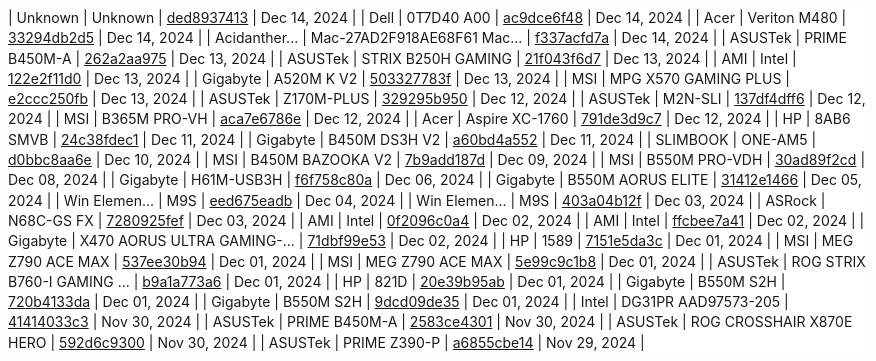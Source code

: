 | Unknown       | Unknown                     | [ded8937413](https://linux-hardware.org/?probe=ded8937413) | Dec 14, 2024 |
| Dell          | 0T7D40 A00                  | [ac9dce6f48](https://linux-hardware.org/?probe=ac9dce6f48) | Dec 14, 2024 |
| Acer          | Veriton M480                | [33294db2d5](https://linux-hardware.org/?probe=33294db2d5) | Dec 14, 2024 |
| Acidanther... | Mac-27AD2F918AE68F61 Mac... | [f337acfd7a](https://linux-hardware.org/?probe=f337acfd7a) | Dec 14, 2024 |
| ASUSTek       | PRIME B450M-A               | [262a2aa975](https://linux-hardware.org/?probe=262a2aa975) | Dec 13, 2024 |
| ASUSTek       | STRIX B250H GAMING          | [21f043f6d7](https://linux-hardware.org/?probe=21f043f6d7) | Dec 13, 2024 |
| AMI           | Intel                       | [122e2f11d0](https://linux-hardware.org/?probe=122e2f11d0) | Dec 13, 2024 |
| Gigabyte      | A520M K V2                  | [503327783f](https://linux-hardware.org/?probe=503327783f) | Dec 13, 2024 |
| MSI           | MPG X570 GAMING PLUS        | [e2ccc250fb](https://linux-hardware.org/?probe=e2ccc250fb) | Dec 13, 2024 |
| ASUSTek       | Z170M-PLUS                  | [329295b950](https://linux-hardware.org/?probe=329295b950) | Dec 12, 2024 |
| ASUSTek       | M2N-SLI                     | [137df4dff6](https://linux-hardware.org/?probe=137df4dff6) | Dec 12, 2024 |
| MSI           | B365M PRO-VH                | [aca7e6786e](https://linux-hardware.org/?probe=aca7e6786e) | Dec 12, 2024 |
| Acer          | Aspire XC-1760              | [791de3d9c7](https://linux-hardware.org/?probe=791de3d9c7) | Dec 12, 2024 |
| HP            | 8AB6 SMVB                   | [24c38fdec1](https://linux-hardware.org/?probe=24c38fdec1) | Dec 11, 2024 |
| Gigabyte      | B450M DS3H V2               | [a60bd4a552](https://linux-hardware.org/?probe=a60bd4a552) | Dec 11, 2024 |
| SLIMBOOK      | ONE-AM5                     | [d0bbc8aa6e](https://linux-hardware.org/?probe=d0bbc8aa6e) | Dec 10, 2024 |
| MSI           | B450M BAZOOKA V2            | [7b9add187d](https://linux-hardware.org/?probe=7b9add187d) | Dec 09, 2024 |
| MSI           | B550M PRO-VDH               | [30ad89f2cd](https://linux-hardware.org/?probe=30ad89f2cd) | Dec 08, 2024 |
| Gigabyte      | H61M-USB3H                  | [f6f758c80a](https://linux-hardware.org/?probe=f6f758c80a) | Dec 06, 2024 |
| Gigabyte      | B550M AORUS ELITE           | [31412e1466](https://linux-hardware.org/?probe=31412e1466) | Dec 05, 2024 |
| Win Elemen... | M9S                         | [eed675eadb](https://linux-hardware.org/?probe=eed675eadb) | Dec 04, 2024 |
| Win Elemen... | M9S                         | [403a04b12f](https://linux-hardware.org/?probe=403a04b12f) | Dec 03, 2024 |
| ASRock        | N68C-GS FX                  | [7280925fef](https://linux-hardware.org/?probe=7280925fef) | Dec 03, 2024 |
| AMI           | Intel                       | [0f2096c0a4](https://linux-hardware.org/?probe=0f2096c0a4) | Dec 02, 2024 |
| AMI           | Intel                       | [ffcbee7a41](https://linux-hardware.org/?probe=ffcbee7a41) | Dec 02, 2024 |
| Gigabyte      | X470 AORUS ULTRA GAMING-... | [71dbf99e53](https://linux-hardware.org/?probe=71dbf99e53) | Dec 02, 2024 |
| HP            | 1589                        | [7151e5da3c](https://linux-hardware.org/?probe=7151e5da3c) | Dec 01, 2024 |
| MSI           | MEG Z790 ACE MAX            | [537ee30b94](https://linux-hardware.org/?probe=537ee30b94) | Dec 01, 2024 |
| MSI           | MEG Z790 ACE MAX            | [5e99c9c1b8](https://linux-hardware.org/?probe=5e99c9c1b8) | Dec 01, 2024 |
| ASUSTek       | ROG STRIX B760-I GAMING ... | [b9a1a773a6](https://linux-hardware.org/?probe=b9a1a773a6) | Dec 01, 2024 |
| HP            | 821D                        | [20e39b95ab](https://linux-hardware.org/?probe=20e39b95ab) | Dec 01, 2024 |
| Gigabyte      | B550M S2H                   | [720b4133da](https://linux-hardware.org/?probe=720b4133da) | Dec 01, 2024 |
| Gigabyte      | B550M S2H                   | [9dcd09de35](https://linux-hardware.org/?probe=9dcd09de35) | Dec 01, 2024 |
| Intel         | DG31PR AAD97573-205         | [41414033c3](https://linux-hardware.org/?probe=41414033c3) | Nov 30, 2024 |
| ASUSTek       | PRIME B450M-A               | [2583ce4301](https://linux-hardware.org/?probe=2583ce4301) | Nov 30, 2024 |
| ASUSTek       | ROG CROSSHAIR X870E HERO    | [592d6c9300](https://linux-hardware.org/?probe=592d6c9300) | Nov 30, 2024 |
| ASUSTek       | PRIME Z390-P                | [a6855cbe14](https://linux-hardware.org/?probe=a6855cbe14) | Nov 29, 2024 |